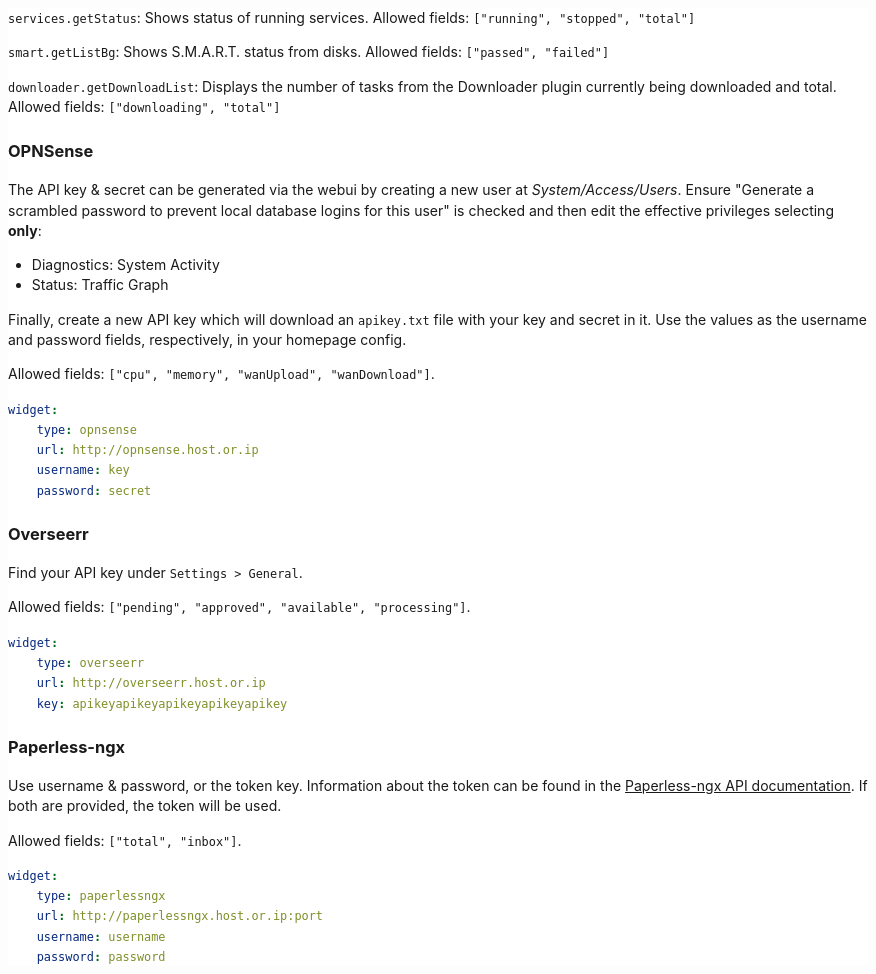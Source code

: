 `services.getStatus`: Shows status of running services. Allowed fields: `["running", "stopped", "total"]`

`smart.getListBg`: Shows S.M.A.R.T. status from disks. Allowed fields: `["passed", "failed"]`

`downloader.getDownloadList`: Displays the number of tasks from the Downloader plugin currently being downloaded and total. Allowed fields: `["downloading", "total"]`

###  OPNSense

The API key & secret can be generated via the webui by creating a new user at _System/Access/Users_. Ensure "Generate a scrambled password to prevent local database logins for this user" is checked and then edit the effective privileges selecting **only**:

-   Diagnostics: System Activity
-   Status: Traffic Graph

Finally, create a new API key which will download an `apikey.txt` file with your key and secret in it. Use the values as the username and password fields, respectively, in your homepage config.

Allowed fields: `["cpu", "memory", "wanUpload", "wanDownload"]`.

```yaml
widget:
    type: opnsense
    url: http://opnsense.host.or.ip
    username: key
    password: secret
```

###  Overseerr

Find your API key under `Settings > General`.

Allowed fields: `["pending", "approved", "available", "processing"]`.

```yaml
widget:
    type: overseerr
    url: http://overseerr.host.or.ip
    key: apikeyapikeyapikeyapikeyapikey
```

###  Paperless-ngx

Use username & password, or the token key. Information about the token can be found in the [Paperless-ngx API documentation](https://docs.paperless-ngx.com/api/#authorization). If both are provided, the token will be used.

Allowed fields: `["total", "inbox"]`.

```yaml
widget:
    type: paperlessngx
    url: http://paperlessngx.host.or.ip:port
    username: username
    password: password
```

